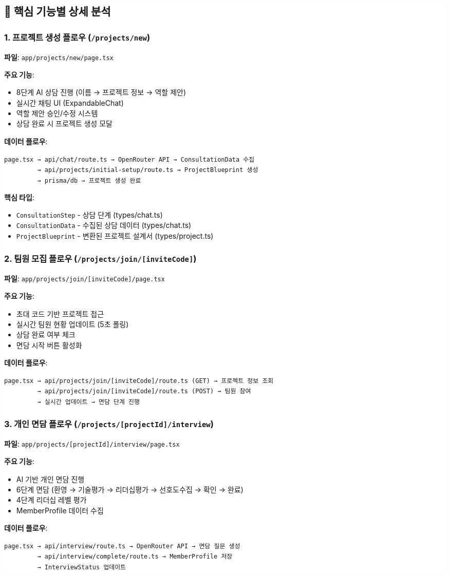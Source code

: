 
## 🎯 핵심 기능별 상세 분석

### 1. 프로젝트 생성 플로우 (`/projects/new`)
**파일**: `app/projects/new/page.tsx`

**주요 기능**:
- 8단계 AI 상담 진행 (이름 → 프로젝트 정보 → 역할 제안)
- 실시간 채팅 UI (ExpandableChat)
- 역할 제안 승인/수정 시스템
- 상담 완료 시 프로젝트 생성 모달

**데이터 플로우**:
```
page.tsx → api/chat/route.ts → OpenRouter API → ConsultationData 수집
         → api/projects/initial-setup/route.ts → ProjectBlueprint 생성
         → prisma/db → 프로젝트 생성 완료
```

**핵심 타입**:
- `ConsultationStep` - 상담 단계 (types/chat.ts)
- `ConsultationData` - 수집된 상담 데이터 (types/chat.ts)
- `ProjectBlueprint` - 변환된 프로젝트 설계서 (types/project.ts)

### 2. 팀원 모집 플로우 (`/projects/join/[inviteCode]`)
**파일**: `app/projects/join/[inviteCode]/page.tsx`

**주요 기능**:
- 초대 코드 기반 프로젝트 접근
- 실시간 팀원 현황 업데이트 (5초 폴링)
- 상담 완료 여부 체크
- 면담 시작 버튼 활성화

**데이터 플로우**:
```
page.tsx → api/projects/join/[inviteCode]/route.ts (GET) → 프로젝트 정보 조회
         → api/projects/join/[inviteCode]/route.ts (POST) → 팀원 참여
         → 실시간 업데이트 → 면담 단계 진행
```

### 3. 개인 면담 플로우 (`/projects/[projectId]/interview`)
**파일**: `app/projects/[projectId]/interview/page.tsx`

**주요 기능**:
- AI 기반 개인 면담 진행
- 6단계 면담 (환영 → 기술평가 → 리더십평가 → 선호도수집 → 확인 → 완료)
- 4단계 리더십 레벨 평가
- MemberProfile 데이터 수집

**데이터 플로우**:
```
page.tsx → api/interview/route.ts → OpenRouter API → 면담 질문 생성
         → api/interview/complete/route.ts → MemberProfile 저장
         → InterviewStatus 업데이트
```
